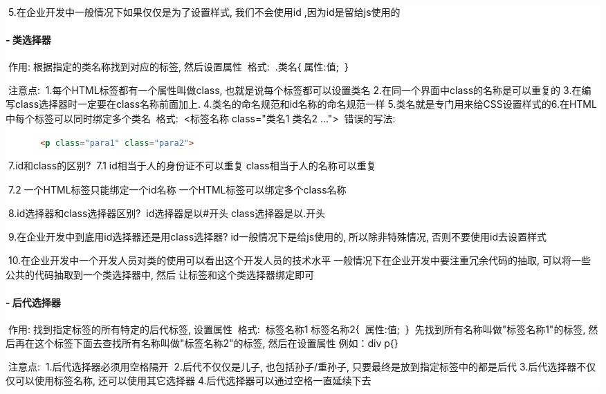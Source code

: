 ​    		5.在企业开发中一般情况下如果仅仅是为了设置样式, 我们不会使用id ,因为id是留给js使用的

#### - 类选择器

​		作用: 根据指定的类名称找到对应的标签, 然后设置属性
​		格式:
​        	.类名{
​            	属性:值;
​        	}

​		注意点:
​    		1.每个HTML标签都有一个属性叫做class, 也就是说每个标签都可以设置类名
   		 2.在同一个界面中class的名称是可以重复的
​    		3.在编写class选择器时一定要在class名称前面加上.
​    		4.类名的命名规范和id名称的命名规范一样
   		 5.类名就是专门用来给CSS设置样式的
​    		6.在HTML中每个标签可以同时绑定多个类名
​    	格式:
​    		<标签名称 class="类名1 类名2 ...">
​    	错误的写法:

```html
	   <p class="para1" class="para2">
```

​			7.id和class的区别?
​        		7.1 id相当于人的身份证不可以重复
​         	          class相当于人的名称可以重复

​        		7.2 一个HTML标签只能绑定一个id名称
​                       一个HTML标签可以绑定多个class名称

​    		8.id选择器和class选择器区别?
​        		id选择器是以#开头
​        		class选择器是以.开头

​    		9.在企业开发中到底用id选择器还是用class选择器?
​        		id一般情况下是给js使用的, 所以除非特殊情况, 否则不要使用id去设置样式

​    		10.在企业开发中一个开发人员对类的使用可以看出这个开发人员的技术水平
​        		一般情况下在企业开发中要注重冗余代码的抽取, 可以将一些公共的代码抽取到一个类选择器中, 然后				让标签和这个类选择器绑定即可

#### - 后代选择器

​		作用: 找到指定标签的所有特定的后代标签, 设置属性
​    	格式:
​        	标签名称1 标签名称2{
​            	属性:值;
​        	}
​    	先找到所有名称叫做"标签名称1"的标签, 然后再在这个标签下面去查找所有名称叫做"标签名称2"的标签, 		然后在设置属性
​    	例如：div p{}

​    	注意点:
​    		1.后代选择器必须用空格隔开
​    		2.后代不仅仅是儿子, 也包括孙子/重孙子, 只要最终是放到指定标签中的都是后代
​    		3.后代选择器不仅仅可以使用标签名称, 还可以使用其它选择器
​    		4.后代选择器可以通过空格一直延续下去
